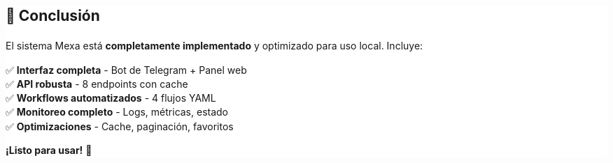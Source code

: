 
## 🎯 **Conclusión**

El sistema Mexa está **completamente implementado** y optimizado para uso local. Incluye:

✅ **Interfaz completa** - Bot de Telegram + Panel web  
✅ **API robusta** - 8 endpoints con cache  
✅ **Workflows automatizados** - 4 flujos YAML  
✅ **Monitoreo completo** - Logs, métricas, estado  
✅ **Optimizaciones** - Cache, paginación, favoritos  

**¡Listo para usar!** 🚀
